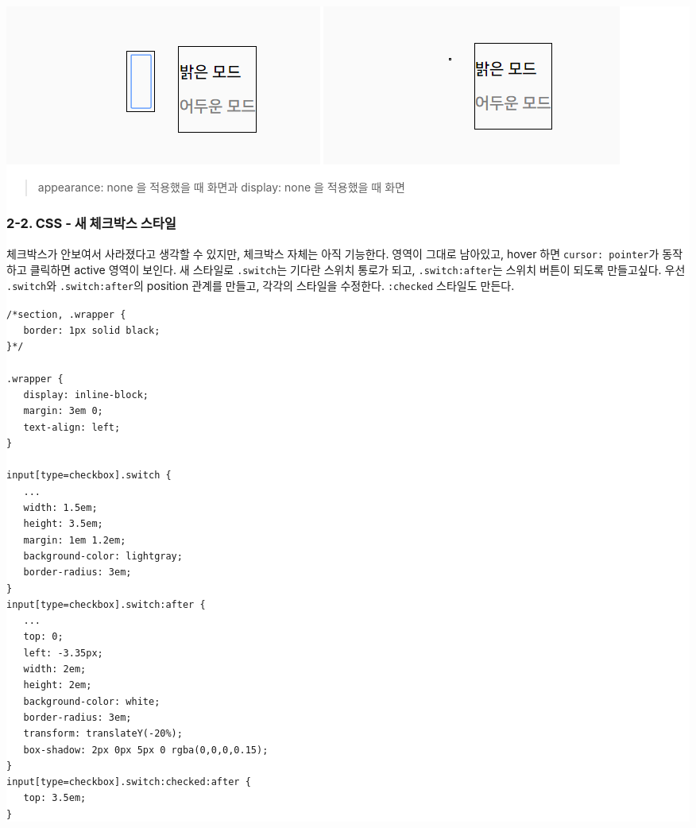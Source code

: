 ![appearance: none 화면](/assets/post_image/imgs-jina/20190804/2.png) ![display: none 화면](/assets/post_image/imgs-jina/20190804/3.png)
> appearance: none 을 적용했을 때 화면과 display: none 을 적용했을 때 화면


### 2-2. CSS - 새 체크박스 스타일

체크박스가 안보여서 사라졌다고 생각할 수 있지만, 체크박스 자체는 아직 기능한다. 영역이 그대로 남아있고, hover 하면 `cursor: pointer`가 동작하고 클릭하면 active 영역이 보인다. 새 스타일로 `.switch`는 기다란 스위치 통로가 되고, `.switch:after`는 스위치 버튼이 되도록 만들고싶다. 우선 `.switch`와 `.switch:after`의 position 관계를 만들고, 각각의 스타일을 수정한다. `:checked`  스타일도 만든다.

```
/*section, .wrapper {
   border: 1px solid black;
}*/

.wrapper {
   display: inline-block;
   margin: 3em 0;
   text-align: left;
}

input[type=checkbox].switch {
   ...
   width: 1.5em;
   height: 3.5em;
   margin: 1em 1.2em;
   background-color: lightgray; 
   border-radius: 3em; 
}
input[type=checkbox].switch:after {
   ...
   top: 0;
   left: -3.35px;
   width: 2em; 
   height: 2em;
   background-color: white;
   border-radius: 3em;
   transform: translateY(-20%);
   box-shadow: 2px 0px 5px 0 rgba(0,0,0,0.15);
}
input[type=checkbox].switch:checked:after {
   top: 3.5em;
}
```